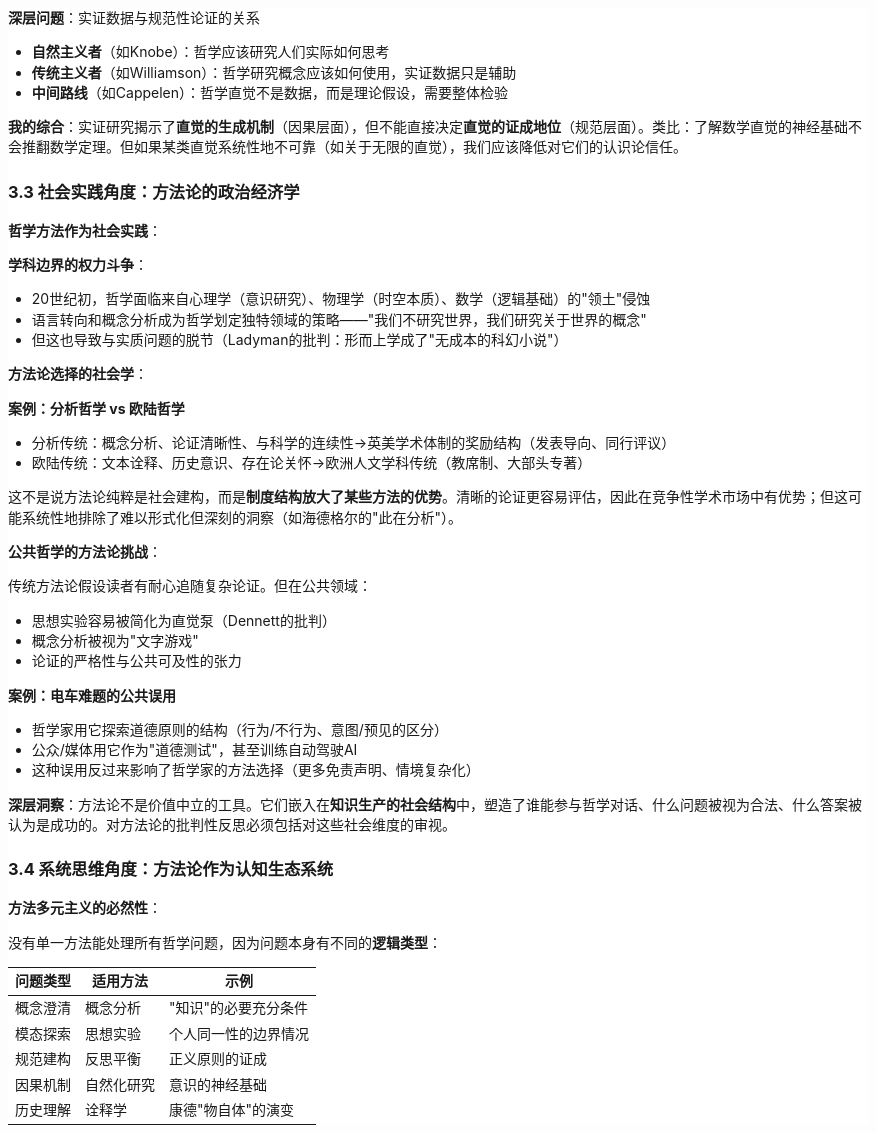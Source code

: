 **深层问题**：实证数据与规范性论证的关系
- **自然主义者**（如Knobe）：哲学应该研究人们实际如何思考
- **传统主义者**（如Williamson）：哲学研究概念应该如何使用，实证数据只是辅助
- **中间路线**（如Cappelen）：哲学直觉不是数据，而是理论假设，需要整体检验

**我的综合**：实证研究揭示了**直觉的生成机制**（因果层面），但不能直接决定**直觉的证成地位**（规范层面）。类比：了解数学直觉的神经基础不会推翻数学定理。但如果某类直觉系统性地不可靠（如关于无限的直觉），我们应该降低对它们的认识论信任。

### 3.3 社会实践角度：方法论的政治经济学

**哲学方法作为社会实践**：

**学科边界的权力斗争**：
- 20世纪初，哲学面临来自心理学（意识研究）、物理学（时空本质）、数学（逻辑基础）的"领土"侵蚀
- 语言转向和概念分析成为哲学划定独特领域的策略——"我们不研究世界，我们研究关于世界的概念"
- 但这也导致与实质问题的脱节（Ladyman的批判：形而上学成了"无成本的科幻小说"）

**方法论选择的社会学**：

**案例：分析哲学 vs 欧陆哲学**
- 分析传统：概念分析、论证清晰性、与科学的连续性→英美学术体制的奖励结构（发表导向、同行评议）
- 欧陆传统：文本诠释、历史意识、存在论关怀→欧洲人文学科传统（教席制、大部头专著）

这不是说方法论纯粹是社会建构，而是**制度结构放大了某些方法的优势**。清晰的论证更容易评估，因此在竞争性学术市场中有优势；但这可能系统性地排除了难以形式化但深刻的洞察（如海德格尔的"此在分析"）。

**公共哲学的方法论挑战**：

传统方法论假设读者有耐心追随复杂论证。但在公共领域：
- 思想实验容易被简化为直觉泵（Dennett的批判）
- 概念分析被视为"文字游戏"
- 论证的严格性与公共可及性的张力

**案例：电车难题的公共误用**
- 哲学家用它探索道德原则的结构（行为/不行为、意图/预见的区分）
- 公众/媒体用它作为"道德测试"，甚至训练自动驾驶AI
- 这种误用反过来影响了哲学家的方法选择（更多免责声明、情境复杂化）

**深层洞察**：方法论不是价值中立的工具。它们嵌入在**知识生产的社会结构**中，塑造了谁能参与哲学对话、什么问题被视为合法、什么答案被认为是成功的。对方法论的批判性反思必须包括对这些社会维度的审视。

### 3.4 系统思维角度：方法论作为认知生态系统

**方法多元主义的必然性**：

没有单一方法能处理所有哲学问题，因为问题本身有不同的**逻辑类型**：

| 问题类型 | 适用方法 | 示例 |
|---------|---------|------|
| 概念澄清 | 概念分析 | "知识"的必要充分条件 |
| 模态探索 | 思想实验 | 个人同一性的边界情况 |
| 规范建构 | 反思平衡 | 正义原则的证成 |
| 因果机制 | 自然化研究 | 意识的神经基础 |
| 历史理解 | 诠释学 | 康德"物自体"的演变 |
